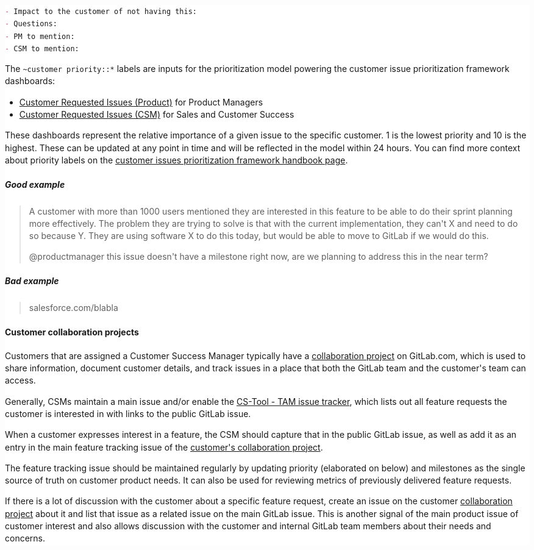 ```markdown
- Impact to the customer of not having this:
- Questions:
- PM to mention:
- CSM to mention:
```

The `~customer priority::*` labels are inputs for the prioritization model powering the customer issue prioritization framework dashboards:

- [Customer Requested Issues (Product)](https://10az.online.tableau.com/#/site/gitlab/workbooks/2015827/views) for Product Managers
- [Customer Requested Issues (CSM)](https://10az.online.tableau.com/#/site/gitlab/workbooks/2015827/views) for Sales and Customer Success

These dashboards represent the relative importance of a given issue to the specific customer. 1 is the lowest priority and 10 is the highest. These can be updated at any point in time and will be reflected in the model within 24 hours. You can find more context about priority labels on the [customer issues prioritization framework handbook page](/handbook/product/product-processes/customer-issues-prioritization-framework/#priority-points).

##### Good example

> A customer with more than 1000 users mentioned they are interested in this feature to be able to do their sprint planning more effectively. The problem they are trying to solve is that with the current implementation, they can't X and need to do so because Y. They are using software X to do this today, but would be able to move to GitLab if we would do this.
>
> @productmanager this issue doesn't have a milestone right now, are we planning to address this in the near term?

##### Bad example

> salesforce.com/blabla

#### Customer collaboration projects

Customers that are assigned a Customer Success Manager typically have a [collaboration project](/handbook/customer-success/csm/customer-collaboration-project/) on GitLab.com, which is used to share information, document customer details, and track issues in a place that both the GitLab team and the customer's team can access.

Generally, CSMs maintain a main issue and/or enable the [CS-Tool - TAM issue tracker](https://gitlab.com/gitlab-com/cs-tools/gitlab-cs-tools/tam-issue-tracking), which lists out all feature requests the customer is interested in with links to the public GitLab issue.

When a customer expresses interest in a feature, the CSM should capture that in the public GitLab issue, as well as add it as an entry in the main feature tracking issue of the [customer's collaboration project](/handbook/customer-success/csm/customer-collaboration-project/).

The feature tracking issue should be maintained regularly by updating priority (elaborated on below) and milestones as the single source of truth on customer product needs. It can also be used for reviewing metrics of previously delivered feature requests.

If there is a lot of discussion with the customer about a specific feature request, create an issue on the customer [collaboration project](/handbook/customer-success/csm/engagement/) about it and list that issue as a related issue on the main GitLab issue. This is another signal of the main product issue of customer interest and also allows discussion with the customer and internal GitLab team members about their needs and concerns.
